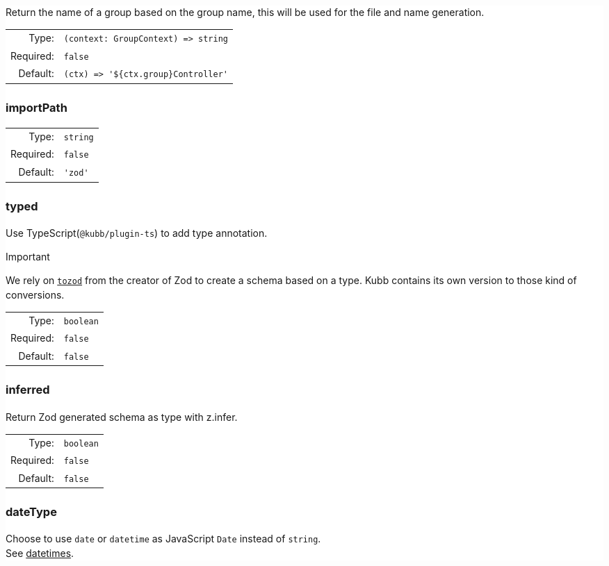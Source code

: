 Return the name of a group based on the group name, this will be used for the file and name generation.

|           |                                     |
|----------:|:------------------------------------|
|     Type: | `(context: GroupContext) => string` |
| Required: | `false`                             |
|  Default: | `(ctx) => '${ctx.group}Controller'`  |

### importPath

|           |          |
|----------:|:---------|
|     Type: | `string` |
| Required: | `false`  |
|  Default: | `'zod'`  |

### typed

Use TypeScript(`@kubb/plugin-ts`) to add type annotation.

> [!IMPORTANT]
> We rely on [`tozod`](https://github.com/colinhacks/tozod) from the creator of Zod to create a schema based on a type.
> Kubb contains its own version to those kind of conversions.

|           |           |
|----------:|:----------|
|     Type: | `boolean` |
| Required: | `false`   |
|  Default: | `false`   |

### inferred

Return Zod generated schema as type with z.infer.

|           |           |
|----------:|:----------|
|     Type: | `boolean` |
| Required: | `false`   |
|  Default: | `false`   |

### dateType

Choose to use `date` or `datetime` as JavaScript `Date` instead of `string`.<br/>
See [datetimes](https://zod.dev/?id=datetimes).
